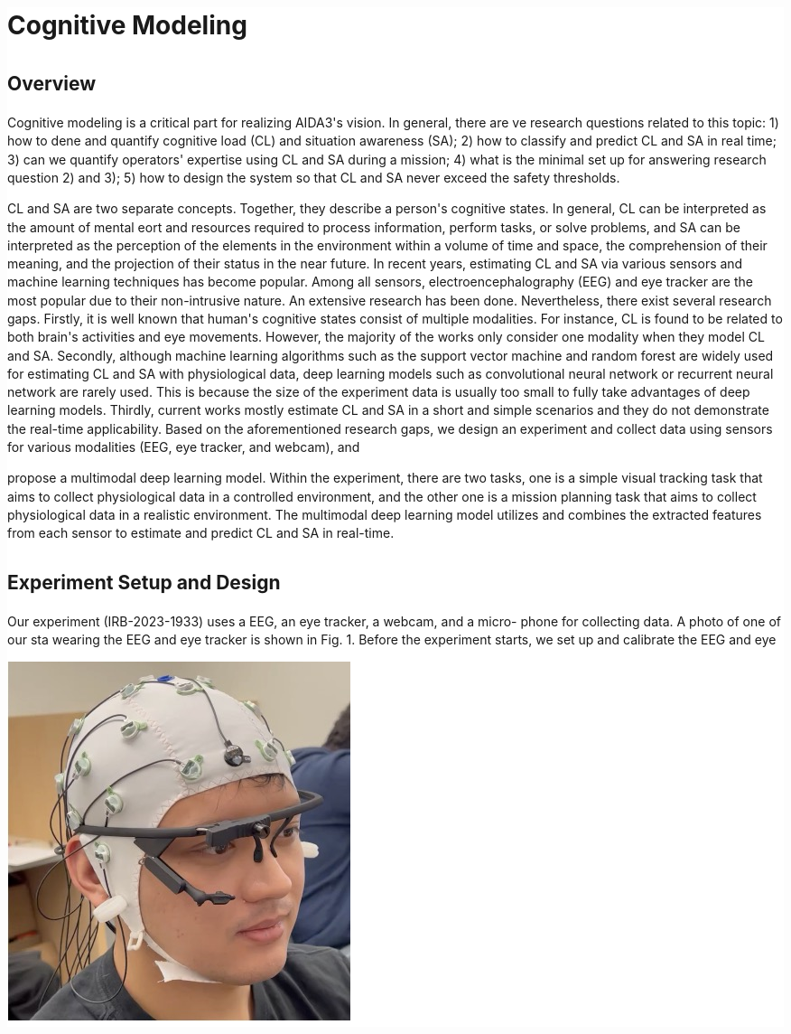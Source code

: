 ﻿# Cognitive Modeling

## Overview

Cognitive modeling is a critical part for realizing AIDA3's vision. In general, there are ve research questions related to this topic: 1) how to dene and quantify cognitive load (CL) and situation awareness (SA); 2) how to classify and predict CL and SA in real time; 3) can we quantify operators' expertise using CL and SA during a mission; 4) what is the minimal set up for answering research question 2) and 3); 5) how to design the system so that CL and SA never exceed the safety thresholds.

CL and SA are two separate concepts. Together, they describe a person's cognitive states. In general, CL can be interpreted as the amount of mental eort and resources required to process information, perform tasks, or solve problems, and SA can be interpreted as the perception of the elements in the environment within a volume of time and space, the comprehension of their meaning, and the projection of their status in the near future. In recent years, estimating CL and SA via various sensors and machine learning techniques has become popular. Among all sensors, electroencephalography (EEG) and eye tracker are the most popular due to their non-intrusive nature. An extensive research has been done. Nevertheless, there exist several research gaps. Firstly, it is well known that human's cognitive states consist of multiple modalities. For instance, CL is found to be related to both brain's activities and eye movements. However, the majority of the works only consider one modality when they model CL and SA. Secondly, although machine learning algorithms such as the support vector machine and random forest are widely used for estimating CL and SA with physiological data, deep learning models such as convolutional neural network or recurrent neural network are rarely used. This is because the size of the experiment data is usually too small to fully take advantages of deep learning models. Thirdly, current works mostly estimate CL and SA in a short and simple scenarios and they do not demonstrate the real-time applicability. Based on the aforementioned research gaps, we design an experiment and collect data using sensors for various modalities (EEG, eye tracker, and webcam), and

propose a multimodal deep learning model. Within the experiment, there are two tasks, one is a simple visual tracking task that aims to collect physiological data in a controlled environment, and the other one is a mission planning task that aims to collect physiological data in a realistic environment. The multimodal deep learning model utilizes and combines the extracted features from each sensor to estimate and predict CL and SA in real-time.

## Experiment Setup and Design

Our experiment (IRB-2023-1933) uses a EEG, an eye tracker, a webcam, and a micro- phone for collecting data. A photo of one of our sta wearing the EEG and eye tracker is shown in Fig. 1. Before the experiment starts, we set up and calibrate the EEG and eye

![](willis.jpg)
